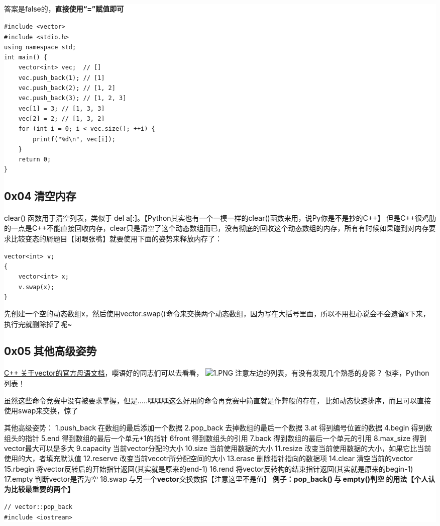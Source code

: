 答案是false的，**直接使用“=”赋值即可**
```
#include <vector>
#include <stdio.h>
using namespace std;
int main() {
    vector<int> vec;  // []
    vec.push_back(1); // [1]
    vec.push_back(2); // [1, 2]
    vec.push_back(3); // [1, 2, 3]
    vec[1] = 3; // [1, 3, 3]
    vec[2] = 2; // [1, 3, 2]
    for (int i = 0; i < vec.size(); ++i) {
        printf("%d\n", vec[i]);
    }
    return 0;
}
```
## 0x04 清空内存
clear() 函数用于清空列表，类似于 del a[:]。【Python其实也有一个一模一样的clear()函数来用，说Py你是不是抄的C++】
但是C++很鸡肋的一点是C++不能直接回收内存，clear只是清空了这个动态数组而已，没有彻底的回收这个动态数组的内存，所有有时候如果碰到对内存要求比较变态的屑题目【闭眼张嘴】就要使用下面的姿势来释放内存了：
```
vector<int> v;
{
    vector<int> x;
    v.swap(x);
}
```
先创建一个空的动态数组x，然后使用vector.swap()命令来交换两个动态数组，因为写在大括号里面，所以不用担心说会不会遗留x下来，执行完就删除掉了呢~

## 0x05 其他高级姿势
[C++ 关于vector的官方母语文档](http://www.cplusplus.com/reference/vector/vector)，嘤语好的同志们可以去看看，
![1.PNG](https://upload-images.jianshu.io/upload_images/10219317-d5284bd3a35d16e7.PNG?imageMogr2/auto-orient/strip%7CimageView2/2/w/1240)
注意左边的列表，有没有发现几个熟悉的身影？
似李，Python 列表！

虽然这些命令竞赛中没有被要求掌握，但是.....嘿嘿嘿这么好用的命令再竞赛中简直就是作弊般的存在，
比如动态快速排序，而且可以直接使用swap来交换，惊了

其他高级姿势：
1.push_back   在数组的最后添加一个数据
2.pop_back   去掉数组的最后一个数据 
3.at                得到编号位置的数据
4.begin          得到数组头的指针
5.end             得到数组的最后一个单元+1的指针
6front             得到数组头的引用
7.back            得到数组的最后一个单元的引用
8.max_size    得到vector最大可以是多大
9.capacity      当前vector分配的大小
10.size           当前使用数据的大小
11.resize        改变当前使用数据的大小，如果它比当前使用的大，者填充默认值
12.reserve     改变当前vecotr所分配空间的大小
13.erase        删除指针指向的数据项
14.clear         清空当前的vector
15.rbegin       将vector反转后的开始指针返回(其实就是原来的end-1)
16.rend          将vector反转构的结束指针返回(其实就是原来的begin-1)
17.empty        判断vector是否为空
18.swap         与另一个**vector**交换数据【注意这里不是值】
**例子：pop_back() 与 empty()判空 的用法【个人认为比较最重要的两个】**
```
// vector::pop_back
#include <iostream>
```